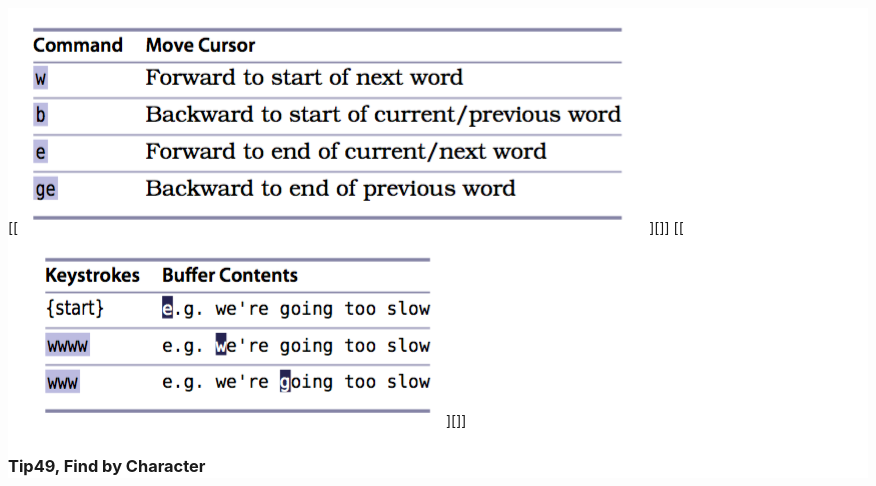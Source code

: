 [[![img](vim_practical_images/tip48_2.png)][]]
[[![img](vim_practical_images/tip48_3.png)][]]

### Tip49, Find by Character<a id="orgheadline51"></a>
